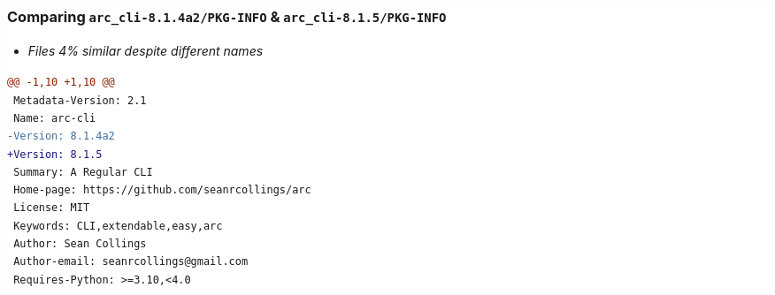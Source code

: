 ### Comparing `arc_cli-8.1.4a2/PKG-INFO` & `arc_cli-8.1.5/PKG-INFO`

 * *Files 4% similar despite different names*

```diff
@@ -1,10 +1,10 @@
 Metadata-Version: 2.1
 Name: arc-cli
-Version: 8.1.4a2
+Version: 8.1.5
 Summary: A Regular CLI
 Home-page: https://github.com/seanrcollings/arc
 License: MIT
 Keywords: CLI,extendable,easy,arc
 Author: Sean Collings
 Author-email: seanrcollings@gmail.com
 Requires-Python: >=3.10,<4.0
```

